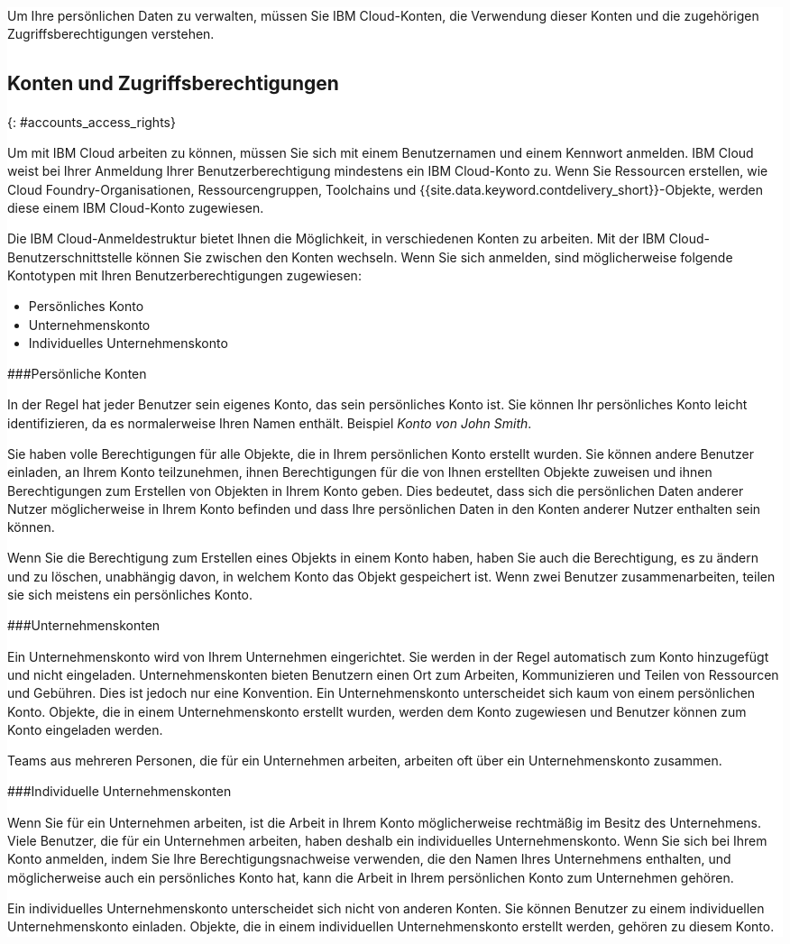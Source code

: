 Um Ihre persönlichen Daten zu verwalten, müssen Sie IBM Cloud-Konten, die Verwendung dieser Konten und die zugehörigen Zugriffsberechtigungen verstehen.
 
## Konten und Zugriffsberechtigungen
{: #accounts_access_rights}

Um mit IBM Cloud arbeiten zu können, müssen Sie sich mit einem Benutzernamen und einem Kennwort anmelden. IBM Cloud weist bei Ihrer Anmeldung Ihrer Benutzerberechtigung mindestens ein IBM Cloud-Konto zu. Wenn Sie Ressourcen erstellen, wie Cloud Foundry-Organisationen, Ressourcengruppen, Toolchains und {{site.data.keyword.contdelivery_short}}-Objekte, werden diese einem IBM Cloud-Konto zugewiesen.

Die IBM Cloud-Anmeldestruktur bietet Ihnen die Möglichkeit, in verschiedenen Konten zu arbeiten. Mit der IBM Cloud-Benutzerschnittstelle können Sie zwischen den Konten wechseln. Wenn Sie sich anmelden, sind möglicherweise folgende Kontotypen mit Ihren Benutzerberechtigungen zugewiesen: 

 * Persönliches Konto
 * Unternehmenskonto
 * Individuelles Unternehmenskonto

###Persönliche Konten

In der Regel hat jeder Benutzer sein eigenes Konto, das sein persönliches Konto ist. Sie können Ihr persönliches Konto leicht identifizieren, da es normalerweise Ihren Namen enthält. Beispiel *Konto von John Smith*. 

Sie haben volle Berechtigungen für alle Objekte, die in Ihrem persönlichen Konto erstellt wurden. Sie können andere Benutzer einladen, an Ihrem Konto teilzunehmen, ihnen Berechtigungen für die von Ihnen erstellten Objekte zuweisen und ihnen Berechtigungen zum Erstellen von Objekten in Ihrem Konto geben. Dies bedeutet, dass sich die persönlichen Daten anderer Nutzer möglicherweise in Ihrem Konto befinden und dass Ihre persönlichen Daten in den Konten anderer Nutzer enthalten sein können. 

Wenn Sie die Berechtigung zum Erstellen eines Objekts in einem Konto haben, haben Sie auch die Berechtigung, es zu ändern und zu löschen, unabhängig davon, in welchem Konto das Objekt gespeichert ist. Wenn zwei Benutzer zusammenarbeiten, teilen sie sich meistens ein persönliches Konto.

###Unternehmenskonten

Ein Unternehmenskonto wird von Ihrem Unternehmen eingerichtet. Sie werden in der Regel automatisch zum Konto hinzugefügt und nicht eingeladen. Unternehmenskonten bieten Benutzern einen Ort zum Arbeiten, Kommunizieren und Teilen von Ressourcen und Gebühren. Dies ist jedoch nur eine Konvention. Ein Unternehmenskonto unterscheidet sich kaum von einem persönlichen Konto. Objekte, die in einem Unternehmenskonto erstellt wurden, werden dem Konto zugewiesen und Benutzer können zum Konto eingeladen werden.

Teams aus mehreren Personen, die für ein Unternehmen arbeiten, arbeiten oft über ein Unternehmenskonto zusammen.

###Individuelle Unternehmenskonten

Wenn Sie für ein Unternehmen arbeiten, ist die Arbeit in Ihrem Konto möglicherweise rechtmäßig im Besitz des Unternehmens. Viele Benutzer, die für ein Unternehmen arbeiten, haben deshalb ein individuelles Unternehmenskonto. Wenn Sie sich bei Ihrem Konto anmelden, indem Sie Ihre Berechtigungsnachweise verwenden, die den Namen Ihres Unternehmens enthalten, und möglicherweise auch ein persönliches Konto hat, kann die Arbeit in Ihrem persönlichen Konto zum Unternehmen gehören.

Ein individuelles Unternehmenskonto unterscheidet sich nicht von anderen Konten. Sie können Benutzer zu einem individuellen Unternehmenskonto einladen. Objekte, die in einem individuellen Unternehmenskonto erstellt werden, gehören zu diesem Konto.
